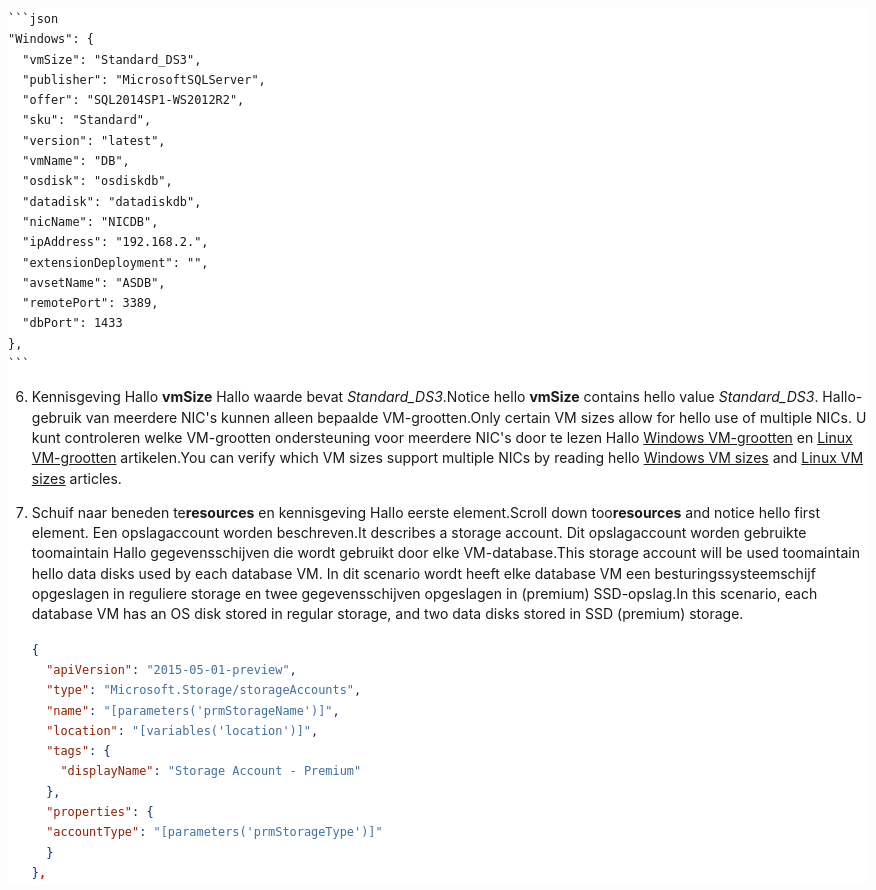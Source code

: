     ```json
    "Windows": {
      "vmSize": "Standard_DS3",
      "publisher": "MicrosoftSQLServer",
      "offer": "SQL2014SP1-WS2012R2",
      "sku": "Standard",
      "version": "latest",
      "vmName": "DB",
      "osdisk": "osdiskdb",
      "datadisk": "datadiskdb",
      "nicName": "NICDB",
      "ipAddress": "192.168.2.",
      "extensionDeployment": "",
      "avsetName": "ASDB",
      "remotePort": 3389,
      "dbPort": 1433
    },
    ```

6. <span data-ttu-id="c58ca-127">Kennisgeving Hallo **vmSize** Hallo waarde bevat *Standard_DS3*.</span><span class="sxs-lookup"><span data-stu-id="c58ca-127">Notice hello **vmSize** contains hello value *Standard_DS3*.</span></span> <span data-ttu-id="c58ca-128">Hallo-gebruik van meerdere NIC's kunnen alleen bepaalde VM-grootten.</span><span class="sxs-lookup"><span data-stu-id="c58ca-128">Only certain VM sizes allow for hello use of multiple NICs.</span></span> <span data-ttu-id="c58ca-129">U kunt controleren welke VM-grootten ondersteuning voor meerdere NIC's door te lezen Hallo [Windows VM-grootten](../virtual-machines/windows/sizes.md?toc=%2fazure%2fvirtual-machines%2fwindows%2ftoc.json) en [Linux VM-grootten](../virtual-machines/linux/sizes.md?toc=%2fazure%2fvirtual-machines%2flinux%2ftoc.json) artikelen.</span><span class="sxs-lookup"><span data-stu-id="c58ca-129">You can verify which VM sizes support multiple NICs by reading hello [Windows VM sizes](../virtual-machines/windows/sizes.md?toc=%2fazure%2fvirtual-machines%2fwindows%2ftoc.json) and [Linux VM sizes](../virtual-machines/linux/sizes.md?toc=%2fazure%2fvirtual-machines%2flinux%2ftoc.json) articles.</span></span>

7. <span data-ttu-id="c58ca-130">Schuif naar beneden te**resources** en kennisgeving Hallo eerste element.</span><span class="sxs-lookup"><span data-stu-id="c58ca-130">Scroll down too**resources** and notice hello first element.</span></span> <span data-ttu-id="c58ca-131">Een opslagaccount worden beschreven.</span><span class="sxs-lookup"><span data-stu-id="c58ca-131">It describes a storage account.</span></span> <span data-ttu-id="c58ca-132">Dit opslagaccount worden gebruikte toomaintain Hallo gegevensschijven die wordt gebruikt door elke VM-database.</span><span class="sxs-lookup"><span data-stu-id="c58ca-132">This storage account will be used toomaintain hello data disks used by each database VM.</span></span> <span data-ttu-id="c58ca-133">In dit scenario wordt heeft elke database VM een besturingssysteemschijf opgeslagen in reguliere storage en twee gegevensschijven opgeslagen in (premium) SSD-opslag.</span><span class="sxs-lookup"><span data-stu-id="c58ca-133">In this scenario, each database VM has an OS disk stored in regular storage, and two data disks stored in SSD (premium) storage.</span></span>

    ```json
    {
      "apiVersion": "2015-05-01-preview",
      "type": "Microsoft.Storage/storageAccounts",
      "name": "[parameters('prmStorageName')]",
      "location": "[variables('location')]",
      "tags": {
        "displayName": "Storage Account - Premium"
      },
      "properties": {
      "accountType": "[parameters('prmStorageType')]"
      }
    },
    ```

